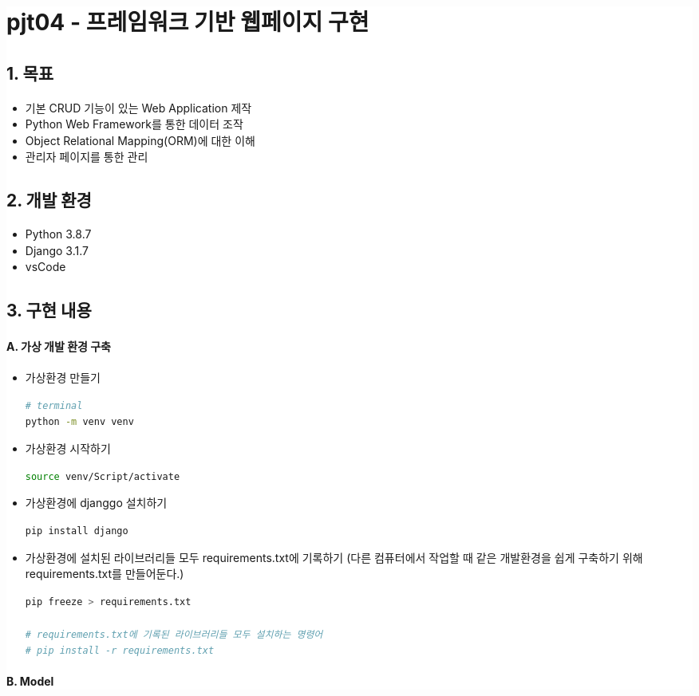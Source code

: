 # pjt04 - 프레임워크 기반 웹페이지 구현



## 1. 목표

- 기본 CRUD 기능이 있는 Web Application 제작
- Python Web Framework를 통한 데이터 조작
-  Object Relational Mapping(ORM)에 대한 이해
- 관리자 페이지를 통한 관리



## 2. 개발 환경

- Python 3.8.7
- Django 3.1.7
- vsCode



## 3. 구현 내용

#### A. 가상 개발 환경 구축

- 가상환경 만들기

  ```bash
  # terminal
  python -m venv venv
  ```

- 가상환경 시작하기

  ```bash
  source venv/Script/activate
  ```

- 가상환경에 djanggo 설치하기

  ```bash
  pip install django
  ```

- 가상환경에 설치된 라이브러리들 모두 requirements.txt에 기록하기 (다른 컴퓨터에서 작업할 때 같은 개발환경을 쉽게 구축하기 위해 requirements.txt를 만들어둔다.)

  ```bash
  pip freeze > requirements.txt
  
  # requirements.txt에 기록된 라이브러리들 모두 설치하는 명령어
  # pip install -r requirements.txt
  ```



#### B. Model
